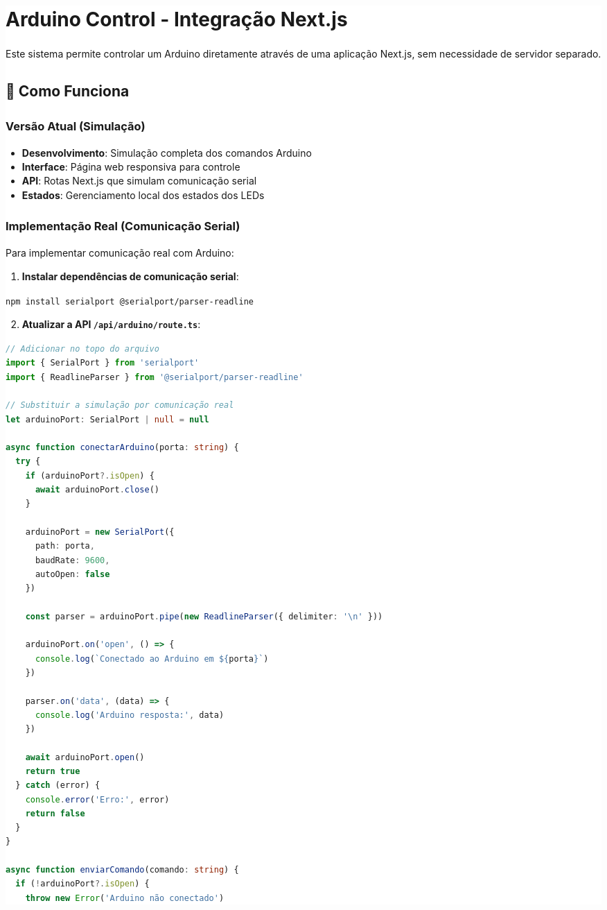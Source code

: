 # Arduino Control - Integração Next.js

Este sistema permite controlar um Arduino diretamente através de uma aplicação Next.js, sem necessidade de servidor separado.

## 🔧 Como Funciona

### Versão Atual (Simulação)
- **Desenvolvimento**: Simulação completa dos comandos Arduino
- **Interface**: Página web responsiva para controle
- **API**: Rotas Next.js que simulam comunicação serial
- **Estados**: Gerenciamento local dos estados dos LEDs

### Implementação Real (Comunicação Serial)
Para implementar comunicação real com Arduino:

1. **Instalar dependências de comunicação serial**:
```bash
npm install serialport @serialport/parser-readline
```

2. **Atualizar a API `/api/arduino/route.ts`**:
```typescript
// Adicionar no topo do arquivo
import { SerialPort } from 'serialport'
import { ReadlineParser } from '@serialport/parser-readline'

// Substituir a simulação por comunicação real
let arduinoPort: SerialPort | null = null

async function conectarArduino(porta: string) {
  try {
    if (arduinoPort?.isOpen) {
      await arduinoPort.close()
    }
    
    arduinoPort = new SerialPort({
      path: porta,
      baudRate: 9600,
      autoOpen: false
    })
    
    const parser = arduinoPort.pipe(new ReadlineParser({ delimiter: '\n' }))
    
    arduinoPort.on('open', () => {
      console.log(`Conectado ao Arduino em ${porta}`)
    })
    
    parser.on('data', (data) => {
      console.log('Arduino resposta:', data)
    })
    
    await arduinoPort.open()
    return true
  } catch (error) {
    console.error('Erro:', error)
    return false
  }
}

async function enviarComando(comando: string) {
  if (!arduinoPort?.isOpen) {
    throw new Error('Arduino não conectado')
```